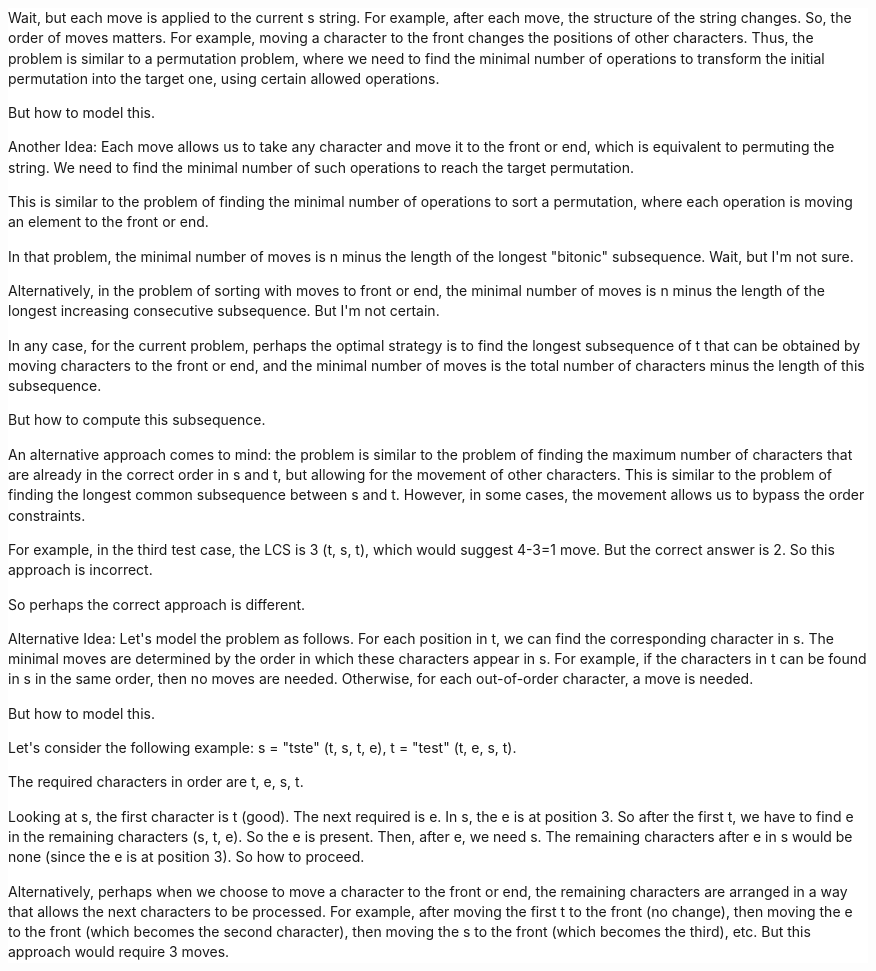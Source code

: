 Wait, but each move is applied to the current s string. For example, after each move, the structure of the string changes. So, the order of moves matters. For example, moving a character to the front changes the positions of other characters. Thus, the problem is similar to a permutation problem, where we need to find the minimal number of operations to transform the initial permutation into the target one, using certain allowed operations.

But how to model this.

Another Idea: Each move allows us to take any character and move it to the front or end, which is equivalent to permuting the string. We need to find the minimal number of such operations to reach the target permutation.

This is similar to the problem of finding the minimal number of operations to sort a permutation, where each operation is moving an element to the front or end.

In that problem, the minimal number of moves is n minus the length of the longest "bitonic" subsequence. Wait, but I'm not sure.

Alternatively, in the problem of sorting with moves to front or end, the minimal number of moves is n minus the length of the longest increasing consecutive subsequence. But I'm not certain.

In any case, for the current problem, perhaps the optimal strategy is to find the longest subsequence of t that can be obtained by moving characters to the front or end, and the minimal number of moves is the total number of characters minus the length of this subsequence.

But how to compute this subsequence.

An alternative approach comes to mind: the problem is similar to the problem of finding the maximum number of characters that are already in the correct order in s and t, but allowing for the movement of other characters. This is similar to the problem of finding the longest common subsequence between s and t. However, in some cases, the movement allows us to bypass the order constraints.

For example, in the third test case, the LCS is 3 (t, s, t), which would suggest 4-3=1 move. But the correct answer is 2. So this approach is incorrect.

So perhaps the correct approach is different.

Alternative Idea: Let's model the problem as follows. For each position in t, we can find the corresponding character in s. The minimal moves are determined by the order in which these characters appear in s. For example, if the characters in t can be found in s in the same order, then no moves are needed. Otherwise, for each out-of-order character, a move is needed.

But how to model this.

Let's consider the following example: s = "tste" (t, s, t, e), t = "test" (t, e, s, t).

The required characters in order are t, e, s, t.

Looking at s, the first character is t (good). The next required is e. In s, the e is at position 3. So after the first t, we have to find e in the remaining characters (s, t, e). So the e is present. Then, after e, we need s. The remaining characters after e in s would be none (since the e is at position 3). So how to proceed.

Alternatively, perhaps when we choose to move a character to the front or end, the remaining characters are arranged in a way that allows the next characters to be processed. For example, after moving the first t to the front (no change), then moving the e to the front (which becomes the second character), then moving the s to the front (which becomes the third), etc. But this approach would require 3 moves.
